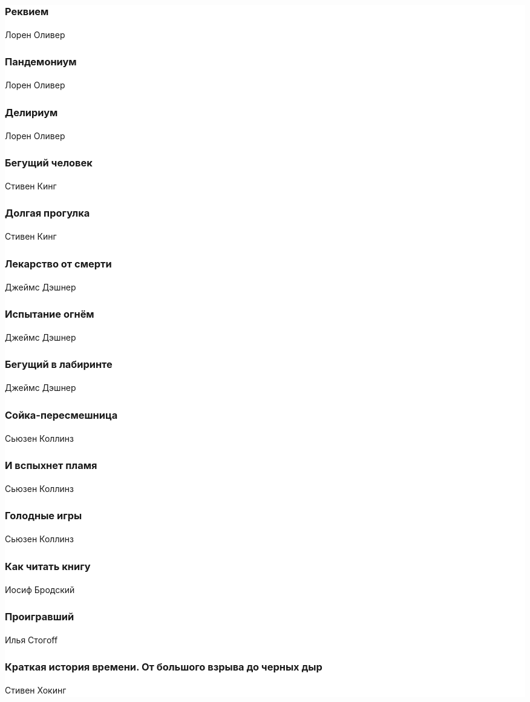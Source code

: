 
### Реквием
Лорен Оливер


### Пандемониум
Лорен Оливер


### Делириум
Лорен Оливер


### Бегущий человек
Стивен Кинг


### Долгая прогулка
Стивен Кинг


### Лекарство от смерти
Джеймс Дэшнер


### Испытание огнём
Джеймс Дэшнер


### Бегущий в лабиринте
Джеймс Дэшнер


### Сойка-пересмешница
Сьюзен Коллинз


### И вспыхнет пламя
Сьюзен Коллинз


### Голодные игры
Сьюзен Коллинз


### Как читать книгу
Иосиф Бродский


### Проигравший
Илья Стогоff


### Краткая история времени. От большого взрыва до черных дыр
Стивен Хокинг
